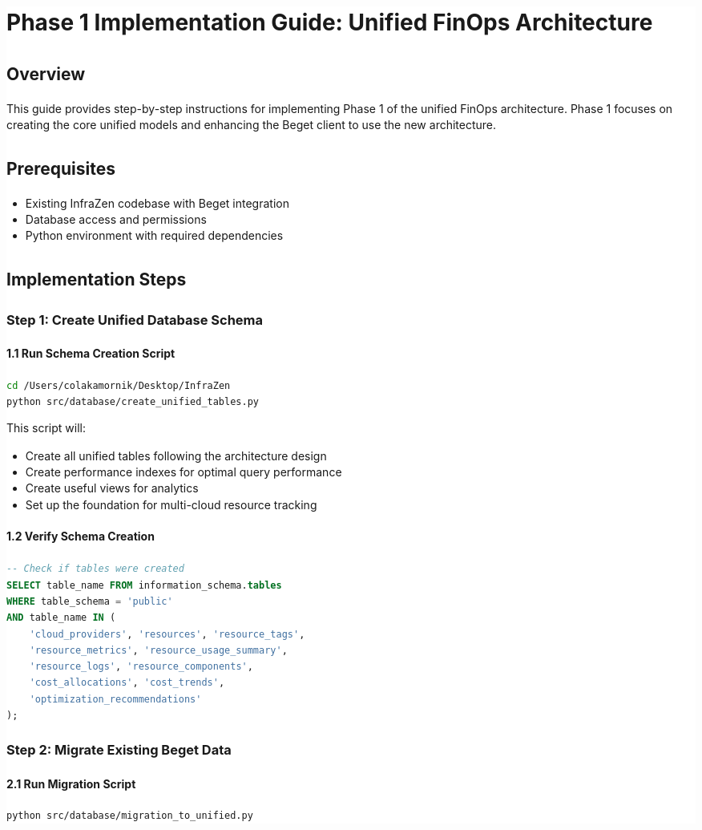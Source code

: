 # Phase 1 Implementation Guide: Unified FinOps Architecture

## Overview

This guide provides step-by-step instructions for implementing Phase 1 of the unified FinOps architecture. Phase 1 focuses on creating the core unified models and enhancing the Beget client to use the new architecture.

## Prerequisites

- Existing InfraZen codebase with Beget integration
- Database access and permissions
- Python environment with required dependencies

## Implementation Steps

### Step 1: Create Unified Database Schema

#### 1.1 Run Schema Creation Script
```bash
cd /Users/colakamornik/Desktop/InfraZen
python src/database/create_unified_tables.py
```

This script will:
- Create all unified tables following the architecture design
- Create performance indexes for optimal query performance
- Create useful views for analytics
- Set up the foundation for multi-cloud resource tracking

#### 1.2 Verify Schema Creation
```sql
-- Check if tables were created
SELECT table_name FROM information_schema.tables 
WHERE table_schema = 'public' 
AND table_name IN (
    'cloud_providers', 'resources', 'resource_tags', 
    'resource_metrics', 'resource_usage_summary', 
    'resource_logs', 'resource_components', 
    'cost_allocations', 'cost_trends', 
    'optimization_recommendations'
);
```

### Step 2: Migrate Existing Beget Data

#### 2.1 Run Migration Script
```bash
python src/database/migration_to_unified.py
```
